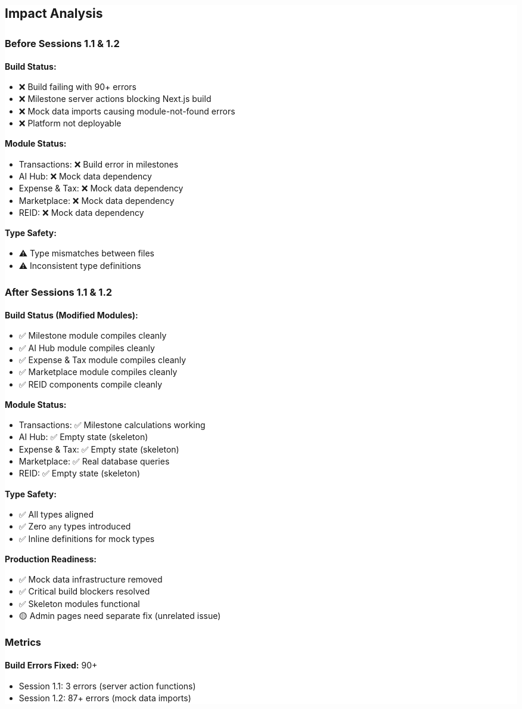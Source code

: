 
## Impact Analysis

### Before Sessions 1.1 & 1.2

**Build Status:**
- ❌ Build failing with 90+ errors
- ❌ Milestone server actions blocking Next.js build
- ❌ Mock data imports causing module-not-found errors
- ❌ Platform not deployable

**Module Status:**
- Transactions: ❌ Build error in milestones
- AI Hub: ❌ Mock data dependency
- Expense & Tax: ❌ Mock data dependency
- Marketplace: ❌ Mock data dependency
- REID: ❌ Mock data dependency

**Type Safety:**
- ⚠️ Type mismatches between files
- ⚠️ Inconsistent type definitions

### After Sessions 1.1 & 1.2

**Build Status (Modified Modules):**
- ✅ Milestone module compiles cleanly
- ✅ AI Hub module compiles cleanly
- ✅ Expense & Tax module compiles cleanly
- ✅ Marketplace module compiles cleanly
- ✅ REID components compile cleanly

**Module Status:**
- Transactions: ✅ Milestone calculations working
- AI Hub: ✅ Empty state (skeleton)
- Expense & Tax: ✅ Empty state (skeleton)
- Marketplace: ✅ Real database queries
- REID: ✅ Empty state (skeleton)

**Type Safety:**
- ✅ All types aligned
- ✅ Zero `any` types introduced
- ✅ Inline definitions for mock types

**Production Readiness:**
- ✅ Mock data infrastructure removed
- ✅ Critical build blockers resolved
- ✅ Skeleton modules functional
- 🟡 Admin pages need separate fix (unrelated issue)

### Metrics

**Build Errors Fixed:** 90+
- Session 1.1: 3 errors (server action functions)
- Session 1.2: 87+ errors (mock data imports)
